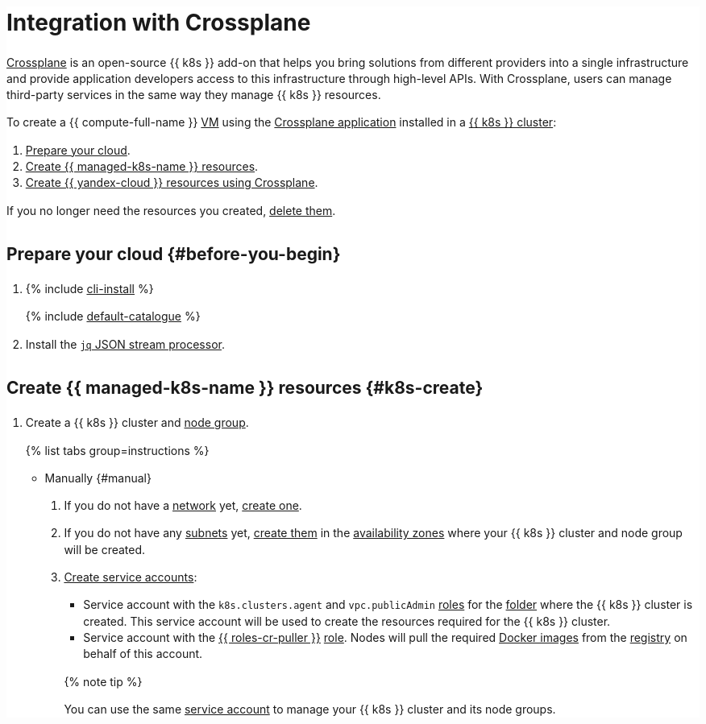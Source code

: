 # Integration with Crossplane

[Crossplane](https://crossplane.io/) is an open-source {{ k8s }} add-on that helps you bring solutions from different providers into a single infrastructure and provide application developers access to this infrastructure through high-level APIs. With Crossplane, users can manage third-party services in the same way they manage {{ k8s }} resources.

To create a {{ compute-full-name }} [VM](../../../compute/concepts/vm.md) using the [Crossplane application](/marketplace/products/yc/crossplane) installed in a [{{ k8s }} cluster](../../concepts/index.md#kubernetes-cluster):

1. [Prepare your cloud](#before-you-begin).
1. [Create {{ managed-k8s-name }} resources](#k8s-create).
1. [Create {{ yandex-cloud }} resources using Crossplane](#create-crossplane-res).

If you no longer need the resources you created, [delete them](#clear-out).

## Prepare your cloud {#before-you-begin}

1. {% include [cli-install](../../../_includes/cli-install.md) %}

   {% include [default-catalogue](../../../_includes/default-catalogue.md) %}

1. Install the [`jq` JSON stream processor](https://stedolan.github.io/jq/).

## Create {{ managed-k8s-name }} resources {#k8s-create}

1. Create a {{ k8s }} cluster and [node group](../../../managed-kubernetes/concepts/index.md#node-group).

   {% list tabs group=instructions %}

   - Manually {#manual}

     1. If you do not have a [network](../../../vpc/concepts/network.md#network) yet, [create one](../../../vpc/operations/network-create.md).
     1. If you do not have any [subnets](../../../vpc/concepts/network.md#subnet) yet, [create them](../../../vpc/operations/subnet-create.md) in the [availability zones](../../../overview/concepts/geo-scope.md) where your {{ k8s }} cluster and node group will be created.
     1. [Create service accounts](../../../iam/operations/sa/create.md):
        * Service account with the `k8s.clusters.agent` and `vpc.publicAdmin` [roles](../../security/index.md#yc-api) for the [folder](../../../resource-manager/concepts/resources-hierarchy.md#folder) where the {{ k8s }} cluster is created. This service account will be used to create the resources required for the {{ k8s }} cluster.
        * Service account with the [{{ roles-cr-puller }}](../../../container-registry/security/index.md#container-registry-images-puller) [role](../../../iam/concepts/access-control/roles.md). Nodes will pull the required [Docker images](../../../container-registry/concepts/docker-image.md) from the [registry](../../../container-registry/concepts/registry.md) on behalf of this account.

        {% note tip %}

        You can use the same [service account](../../../iam/concepts/users/service-accounts.md) to manage your {{ k8s }} cluster and its node groups.

